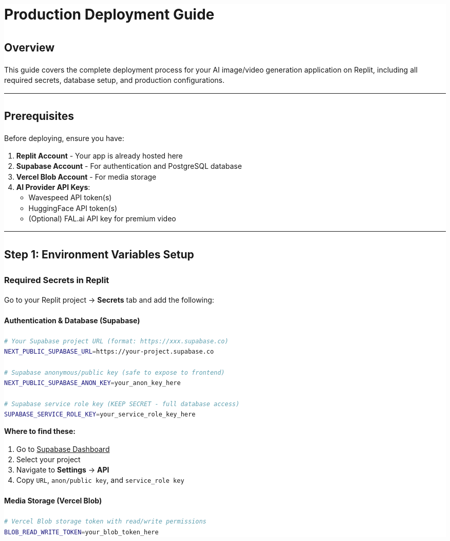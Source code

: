 # Production Deployment Guide

## Overview

This guide covers the complete deployment process for your AI image/video generation application on Replit, including all required secrets, database setup, and production configurations.

---

## Prerequisites

Before deploying, ensure you have:

1. **Replit Account** - Your app is already hosted here
2. **Supabase Account** - For authentication and PostgreSQL database
3. **Vercel Blob Account** - For media storage
4. **AI Provider API Keys**:
   - Wavespeed API token(s)
   - HuggingFace API token(s)
   - (Optional) FAL.ai API key for premium video

---

## Step 1: Environment Variables Setup

### Required Secrets in Replit

Go to your Replit project → **Secrets** tab and add the following:

#### **Authentication & Database (Supabase)**
```bash
# Your Supabase project URL (format: https://xxx.supabase.co)
NEXT_PUBLIC_SUPABASE_URL=https://your-project.supabase.co

# Supabase anonymous/public key (safe to expose to frontend)
NEXT_PUBLIC_SUPABASE_ANON_KEY=your_anon_key_here

# Supabase service role key (KEEP SECRET - full database access)
SUPABASE_SERVICE_ROLE_KEY=your_service_role_key_here
```

**Where to find these:**
1. Go to [Supabase Dashboard](https://supabase.com/dashboard)
2. Select your project
3. Navigate to **Settings** → **API**
4. Copy `URL`, `anon/public key`, and `service_role key`

#### **Media Storage (Vercel Blob)**
```bash
# Vercel Blob storage token with read/write permissions
BLOB_READ_WRITE_TOKEN=your_blob_token_here
```
